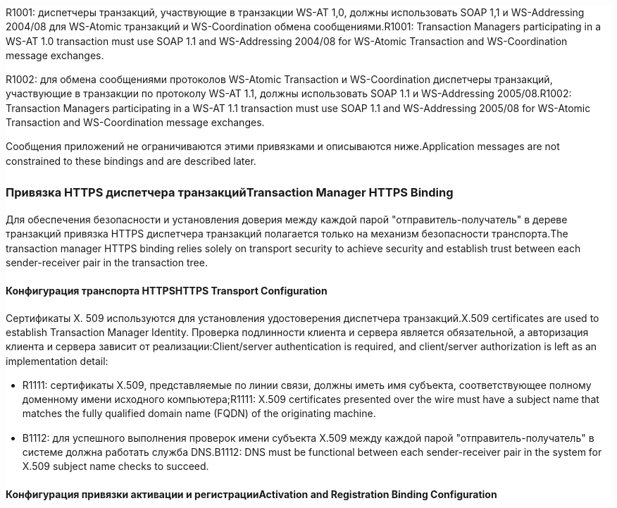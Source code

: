  <span data-ttu-id="75577-177">R1001: диспетчеры транзакций, участвующие в транзакции WS-AT 1,0, должны использовать SOAP 1,1 и WS-Addressing 2004/08 для WS-Atomic транзакций и WS-Coordination обмена сообщениями.</span><span class="sxs-lookup"><span data-stu-id="75577-177">R1001: Transaction Managers participating in a WS-AT 1.0 transaction must use SOAP 1.1 and WS-Addressing 2004/08 for WS-Atomic Transaction and WS-Coordination message exchanges.</span></span>  
  
 <span data-ttu-id="75577-178">R1002: для обмена сообщениями протоколов WS-Atomic Transaction и WS-Coordination диспетчеры транзакций, участвующие в транзакции по протоколу WS-AT 1.1, должны использовать SOAP 1.1 и WS-Addressing 2005/08.</span><span class="sxs-lookup"><span data-stu-id="75577-178">R1002: Transaction Managers participating in a WS-AT 1.1 transaction must use SOAP 1.1 and WS-Addressing 2005/08 for WS-Atomic Transaction and WS-Coordination message exchanges.</span></span>  
  
 <span data-ttu-id="75577-179">Сообщения приложений не ограничиваются этими привязками и описываются ниже.</span><span class="sxs-lookup"><span data-stu-id="75577-179">Application messages are not constrained to these bindings and are described later.</span></span>  
  
### <a name="transaction-manager-https-binding"></a><span data-ttu-id="75577-180">Привязка HTTPS диспетчера транзакций</span><span class="sxs-lookup"><span data-stu-id="75577-180">Transaction Manager HTTPS Binding</span></span>  

 <span data-ttu-id="75577-181">Для обеспечения безопасности и установления доверия между каждой парой "отправитель-получатель" в дереве транзакций привязка HTTPS диспетчера транзакций полагается только на механизм безопасности транспорта.</span><span class="sxs-lookup"><span data-stu-id="75577-181">The transaction manager HTTPS binding relies solely on transport security to achieve security and establish trust between each sender-receiver pair in the transaction tree.</span></span>  
  
#### <a name="https-transport-configuration"></a><span data-ttu-id="75577-182">Конфигурация транспорта HTTPS</span><span class="sxs-lookup"><span data-stu-id="75577-182">HTTPS Transport Configuration</span></span>  

 <span data-ttu-id="75577-183">Сертификаты X. 509 используются для установления удостоверения диспетчера транзакций.</span><span class="sxs-lookup"><span data-stu-id="75577-183">X.509 certificates are used to establish Transaction Manager Identity.</span></span> <span data-ttu-id="75577-184">Проверка подлинности клиента и сервера является обязательной, а авторизация клиента и сервера зависит от реализации:</span><span class="sxs-lookup"><span data-stu-id="75577-184">Client/server authentication is required, and client/server authorization is left as an implementation detail:</span></span>  
  
- <span data-ttu-id="75577-185">R1111: сертификаты X.509, представляемые по линии связи, должны иметь имя субъекта, соответствующее полному доменному имени исходного компьютера;</span><span class="sxs-lookup"><span data-stu-id="75577-185">R1111: X.509 certificates presented over the wire must have a subject name that matches the fully qualified domain name (FQDN) of the originating machine.</span></span>  
  
- <span data-ttu-id="75577-186">B1112: для успешного выполнения проверок имени субъекта X.509 между каждой парой "отправитель-получатель" в системе должна работать служба DNS.</span><span class="sxs-lookup"><span data-stu-id="75577-186">B1112: DNS must be functional between each sender-receiver pair in the system for X.509 subject name checks to succeed.</span></span>  
  
#### <a name="activation-and-registration-binding-configuration"></a><span data-ttu-id="75577-187">Конфигурация привязки активации и регистрации</span><span class="sxs-lookup"><span data-stu-id="75577-187">Activation and Registration Binding Configuration</span></span>  
